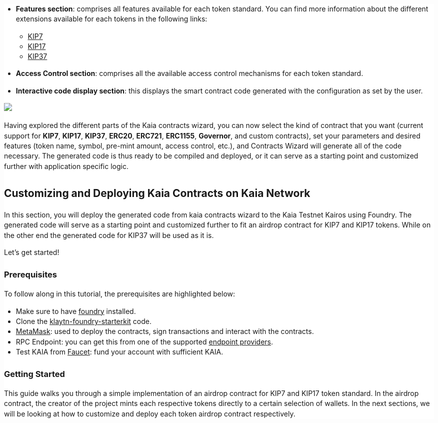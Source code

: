 - **Features section**: comprises all features available for each token standard. You can find more information about the different extensions available for each tokens in the following links:

  - [KIP7](https://github.com/kaiachain/kaia-contracts/tree/master/contracts/KIP/token/KIP7/extensions)
  - [KIP17](https://github.com/kaiachain/kaia-contracts/tree/master/contracts/KIP/token/KIP17/extensions)
  - [KIP37](https://github.com/kaiachain/kaia-contracts/tree/master/contracts/KIP/token/KIP37/extensions)

- **Access Control section**: comprises all the available access control mechanisms for each token standard.

- **Interactive code display section**: this displays the smart contract code generated with the configuration as set by the user.

![](/img/build/tools/kcw-image.png)

Having explored the different parts of the Kaia contracts wizard, you can now select the kind of contract that you want (current support for **KIP7**, **KIP17**, **KIP37**, **ERC20**, **ERC721**, **ERC1155**, **Governor**, and custom contracts), set your parameters and desired features (token name, symbol, pre-mint amount, access control, etc.), and Contracts Wizard will generate all of the code necessary. The generated code is thus ready to be compiled and deployed, or it can serve as a starting point and customized further with application specific logic.

## Customizing and Deploying Kaia Contracts on Kaia Network

In this section, you will deploy the generated code from kaia contracts wizard to the Kaia Testnet Kairos using Foundry. The generated code will serve as a starting point and customized further to fit an airdrop contract for KIP7 and KIP17 tokens.  While on the other end the generated code for KIP37 will be used as it is.

Let’s get started!

### Prerequisites

To follow along in this tutorial, the prerequisites are highlighted below:

- Make sure to have [foundry](https://book.getfoundry.sh/getting-started/installation) installed.
- Clone the [klaytn-foundry-starterkit](https://github.com/ayo-klaytn/klaytn-foundry-starterkit) code.
- [MetaMask](../tutorials/connecting-metamask.mdx#install-metamask): used to deploy the contracts, sign transactions and interact with the contracts.
- RPC Endpoint: you can get this from one of the supported [endpoint providers](../../references/public-en.md).
- Test KAIA from [Faucet](https://faucet.kaia.io): fund your account with sufficient KAIA.

### Getting Started

This guide walks you through a simple implementation of an airdrop contract for KIP7 and KIP17 token standard. In the airdrop contract, the creator of the project mints each respective tokens directly to a certain selection of wallets. In the next sections, we will be looking at how to customize and deploy each token airdrop contract respectively.
